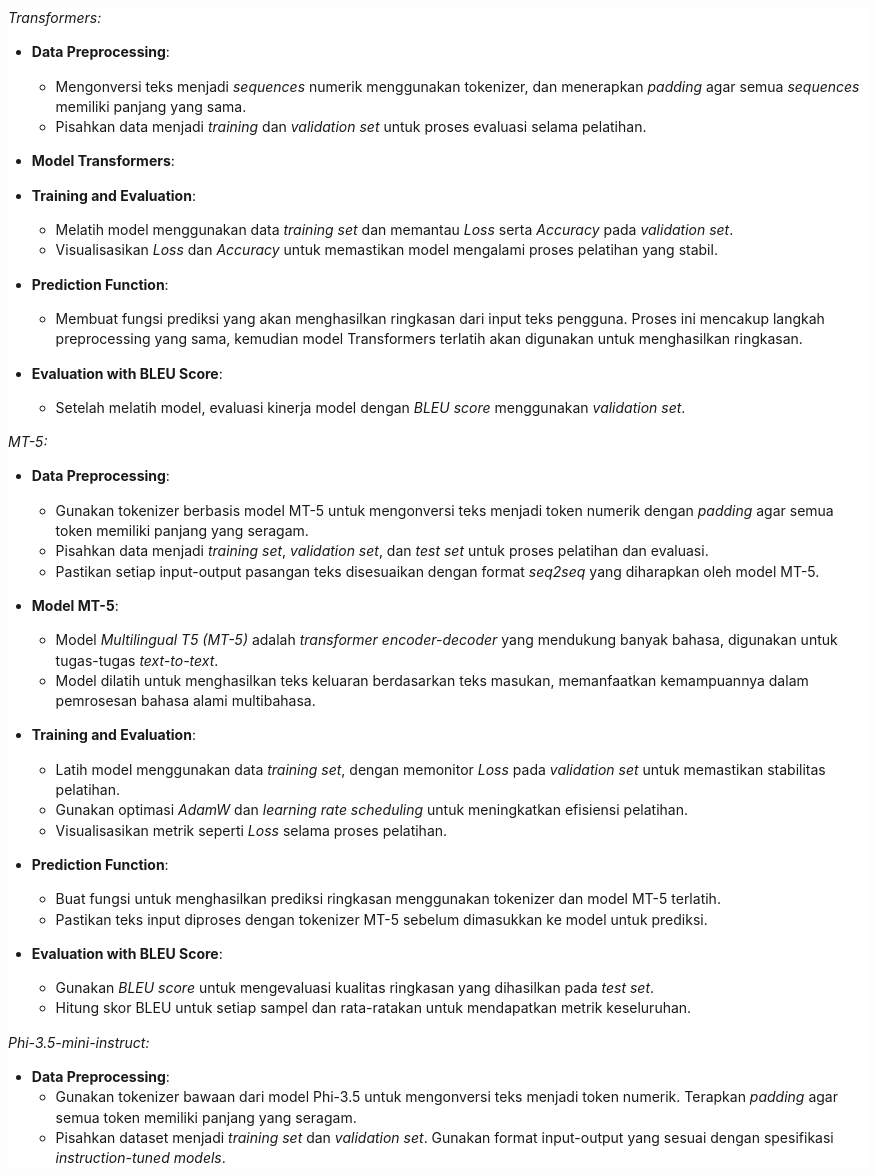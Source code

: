 
*Transformers:*
- **Data Preprocessing**: 
  - Mengonversi teks menjadi *sequences* numerik menggunakan tokenizer, dan menerapkan *padding* agar semua *sequences* memiliki panjang yang sama. 
  - Pisahkan data menjadi *training* dan *validation set* untuk proses evaluasi selama pelatihan.

- **Model Transformers**:
  
- **Training and Evaluation**:
  - Melatih model menggunakan data *training set* dan memantau *Loss* serta *Accuracy* pada *validation set*.
  - Visualisasikan *Loss* dan *Accuracy* untuk memastikan model mengalami proses pelatihan yang stabil.

- **Prediction Function**:
  - Membuat fungsi prediksi yang akan menghasilkan ringkasan dari input teks pengguna. Proses ini mencakup langkah preprocessing yang sama, kemudian model Transformers terlatih akan digunakan untuk menghasilkan ringkasan.

- **Evaluation with BLEU Score**:
  - Setelah melatih model, evaluasi kinerja model dengan *BLEU score* menggunakan *validation set*.

*MT-5:*

- **Data Preprocessing**:  
  - Gunakan tokenizer berbasis model MT-5 untuk mengonversi teks menjadi token numerik dengan *padding* agar semua token memiliki panjang yang seragam.  
  - Pisahkan data menjadi *training set*, *validation set*, dan *test set* untuk proses pelatihan dan evaluasi.  
  - Pastikan setiap input-output pasangan teks disesuaikan dengan format *seq2seq* yang diharapkan oleh model MT-5.

- **Model MT-5**:  
  - Model *Multilingual T5 (MT-5)* adalah *transformer encoder-decoder* yang mendukung banyak bahasa, digunakan untuk tugas-tugas *text-to-text*.  
  - Model dilatih untuk menghasilkan teks keluaran berdasarkan teks masukan, memanfaatkan kemampuannya dalam pemrosesan bahasa alami multibahasa.

- **Training and Evaluation**:  
  - Latih model menggunakan data *training set*, dengan memonitor *Loss* pada *validation set* untuk memastikan stabilitas pelatihan.  
  - Gunakan optimasi *AdamW* dan *learning rate scheduling* untuk meningkatkan efisiensi pelatihan.  
  - Visualisasikan metrik seperti *Loss* selama proses pelatihan.

- **Prediction Function**:  
  - Buat fungsi untuk menghasilkan prediksi ringkasan menggunakan tokenizer dan model MT-5 terlatih.  
  - Pastikan teks input diproses dengan tokenizer MT-5 sebelum dimasukkan ke model untuk prediksi.  

- **Evaluation with BLEU Score**:  
  - Gunakan *BLEU score* untuk mengevaluasi kualitas ringkasan yang dihasilkan pada *test set*.  
  - Hitung skor BLEU untuk setiap sampel dan rata-ratakan untuk mendapatkan metrik keseluruhan.

*Phi-3.5-mini-instruct:*

- **Data Preprocessing**:  
  - Gunakan tokenizer bawaan dari model Phi-3.5 untuk mengonversi teks menjadi token numerik. Terapkan *padding* agar semua token memiliki panjang yang seragam.  
  - Pisahkan dataset menjadi *training set* dan *validation set*. Gunakan format input-output yang sesuai dengan spesifikasi *instruction-tuned models*.
